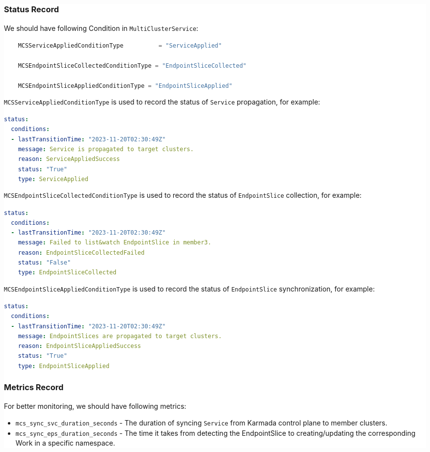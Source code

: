 ### Status Record

We should have following Condition in `MultiClusterService`:
```go
	MCSServiceAppliedConditionType          = "ServiceApplied"

	MCSEndpointSliceCollectedConditionType = "EndpointSliceCollected"

	MCSEndpointSliceAppliedConditionType = "EndpointSliceApplied"
```

`MCSServiceAppliedConditionType` is used to record the status of `Service` propagation, for example:
```yaml
status:
  conditions:
  - lastTransitionTime: "2023-11-20T02:30:49Z"
    message: Service is propagated to target clusters.
    reason: ServiceAppliedSuccess
    status: "True"
    type: ServiceApplied
```

`MCSEndpointSliceCollectedConditionType` is used to record the status of `EndpointSlice` collection, for example:
```yaml
status:
  conditions:
  - lastTransitionTime: "2023-11-20T02:30:49Z"
    message: Failed to list&watch EndpointSlice in member3.
    reason: EndpointSliceCollectedFailed
    status: "False"
    type: EndpointSliceCollected
```

`MCSEndpointSliceAppliedConditionType` is used to record the status of `EndpointSlice` synchronization, for example:
```yaml
status:
  conditions:
  - lastTransitionTime: "2023-11-20T02:30:49Z"
    message: EndpointSlices are propagated to target clusters.
    reason: EndpointSliceAppliedSuccess
    status: "True"
    type: EndpointSliceApplied
```

### Metrics Record

For better monitoring, we should have following metrics:

* `mcs_sync_svc_duration_seconds` - The duration of syncing `Service` from Karmada control plane to member clusters.
* `mcs_sync_eps_duration_seconds` - The time it takes from detecting the EndpointSlice to creating/updating the corresponding Work in a specific namespace.
